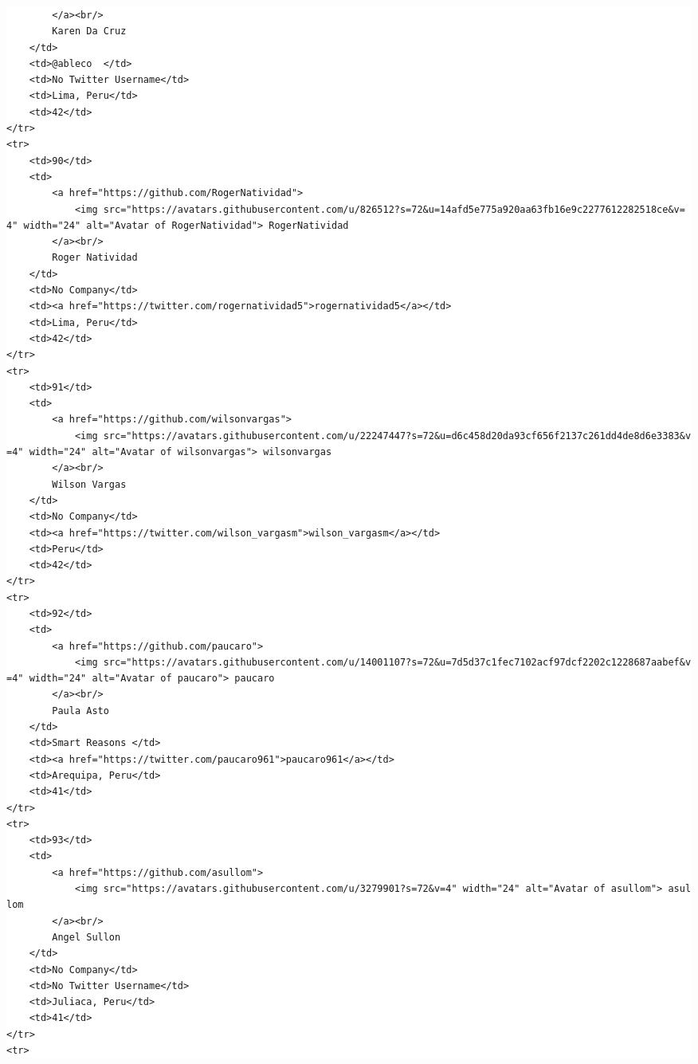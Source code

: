 			</a><br/>
			Karen Da Cruz
		</td>
		<td>@ableco  </td>
		<td>No Twitter Username</td>
		<td>Lima, Peru</td>
		<td>42</td>
	</tr>
	<tr>
		<td>90</td>
		<td>
			<a href="https://github.com/RogerNatividad">
				<img src="https://avatars.githubusercontent.com/u/826512?s=72&u=14afd5e775a920aa63fb16e9c2277612282518ce&v=4" width="24" alt="Avatar of RogerNatividad"> RogerNatividad
			</a><br/>
			Roger Natividad
		</td>
		<td>No Company</td>
		<td><a href="https://twitter.com/rogernatividad5">rogernatividad5</a></td>
		<td>Lima, Peru</td>
		<td>42</td>
	</tr>
	<tr>
		<td>91</td>
		<td>
			<a href="https://github.com/wilsonvargas">
				<img src="https://avatars.githubusercontent.com/u/22247447?s=72&u=d6c458d20da93cf656f2137c261dd4de8d6e3383&v=4" width="24" alt="Avatar of wilsonvargas"> wilsonvargas
			</a><br/>
			Wilson Vargas
		</td>
		<td>No Company</td>
		<td><a href="https://twitter.com/wilson_vargasm">wilson_vargasm</a></td>
		<td>Peru</td>
		<td>42</td>
	</tr>
	<tr>
		<td>92</td>
		<td>
			<a href="https://github.com/paucaro">
				<img src="https://avatars.githubusercontent.com/u/14001107?s=72&u=7d5d37c1fec7102acf97dcf2202c1228687aabef&v=4" width="24" alt="Avatar of paucaro"> paucaro
			</a><br/>
			Paula Asto
		</td>
		<td>Smart Reasons </td>
		<td><a href="https://twitter.com/paucaro961">paucaro961</a></td>
		<td>Arequipa, Peru</td>
		<td>41</td>
	</tr>
	<tr>
		<td>93</td>
		<td>
			<a href="https://github.com/asullom">
				<img src="https://avatars.githubusercontent.com/u/3279901?s=72&v=4" width="24" alt="Avatar of asullom"> asullom
			</a><br/>
			Angel Sullon
		</td>
		<td>No Company</td>
		<td>No Twitter Username</td>
		<td>Juliaca, Peru</td>
		<td>41</td>
	</tr>
	<tr>